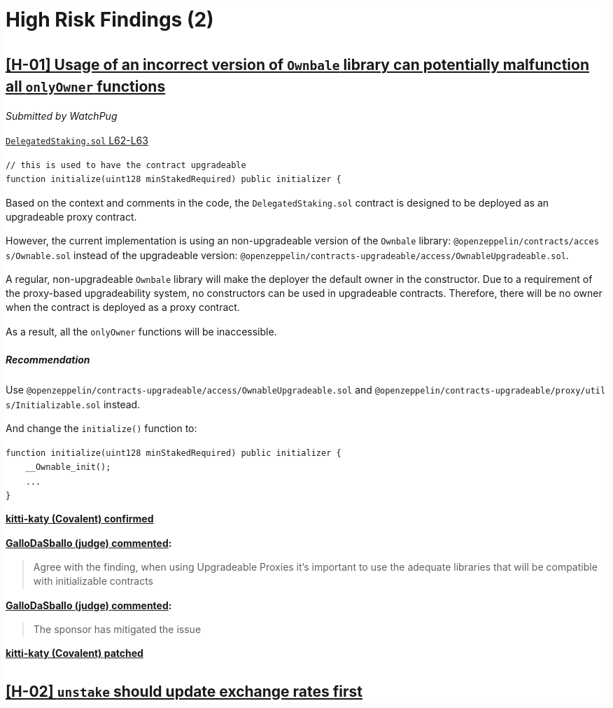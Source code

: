 [](#high-risk-findings-2)High Risk Findings (2)
===============================================

[](#h-01-usage-of-an-incorrect-version-of-ownbale-library-can-potentially-malfunction-all-onlyowner-functions)[\[H-01\] Usage of an incorrect version of `Ownbale` library can potentially malfunction all `onlyOwner` functions](https://github.com/code-423n4/2021-10-covalent-findings/issues/45)
----------------------------------------------------------------------------------------------------------------------------------------------------------------------------------------------------------------------------------------------------------------------------------------------------

_Submitted by WatchPug_

[`DelegatedStaking.sol` L62-L63](https://github.com/code-423n4/2021-10-covalent/blob/ded3aeb2476da553e8bb1fe43358b73334434737/contracts/DelegatedStaking.sol#L62-L63)

    // this is used to have the contract upgradeable
    function initialize(uint128 minStakedRequired) public initializer {

Based on the context and comments in the code, the `DelegatedStaking.sol` contract is designed to be deployed as an upgradeable proxy contract.

However, the current implementation is using an non-upgradeable version of the `Ownbale` library: `@openzeppelin/contracts/access/Ownable.sol` instead of the upgradeable version: `@openzeppelin/contracts-upgradeable/access/OwnableUpgradeable.sol`.

A regular, non-upgradeable `Ownbale` library will make the deployer the default owner in the constructor. Due to a requirement of the proxy-based upgradeability system, no constructors can be used in upgradeable contracts. Therefore, there will be no owner when the contract is deployed as a proxy contract.

As a result, all the `onlyOwner` functions will be inaccessible.

##### [](#recommendation)Recommendation

Use `@openzeppelin/contracts-upgradeable/access/OwnableUpgradeable.sol` and `@openzeppelin/contracts-upgradeable/proxy/utils/Initializable.sol` instead.

And change the `initialize()` function to:

    function initialize(uint128 minStakedRequired) public initializer {
        __Ownable_init();
        ...
    }

**[kitti-katy (Covalent) confirmed](https://github.com/code-423n4/2021-10-covalent-findings/issues/45)**

**[GalloDaSballo (judge) commented](https://github.com/code-423n4/2021-10-covalent-findings/issues/45#issuecomment-955111019):**

> Agree with the finding, when using Upgradeable Proxies it’s important to use the adequate libraries that will be compatible with initializable contracts

**[GalloDaSballo (judge) commented](https://github.com/code-423n4/2021-10-covalent-findings/issues/45#issuecomment-955111738):**

> The sponsor has mitigated the issue

**[kitti-katy (Covalent) patched](https://github.com/code-423n4/2021-10-covalent/pull/23)**

[](#h-02-unstake-should-update-exchange-rates-first)[\[H-02\] `unstake` should update exchange rates first](https://github.com/code-423n4/2021-10-covalent-findings/issues/57)
------------------------------------------------------------------------------------------------------------------------------------------------------------------------------
